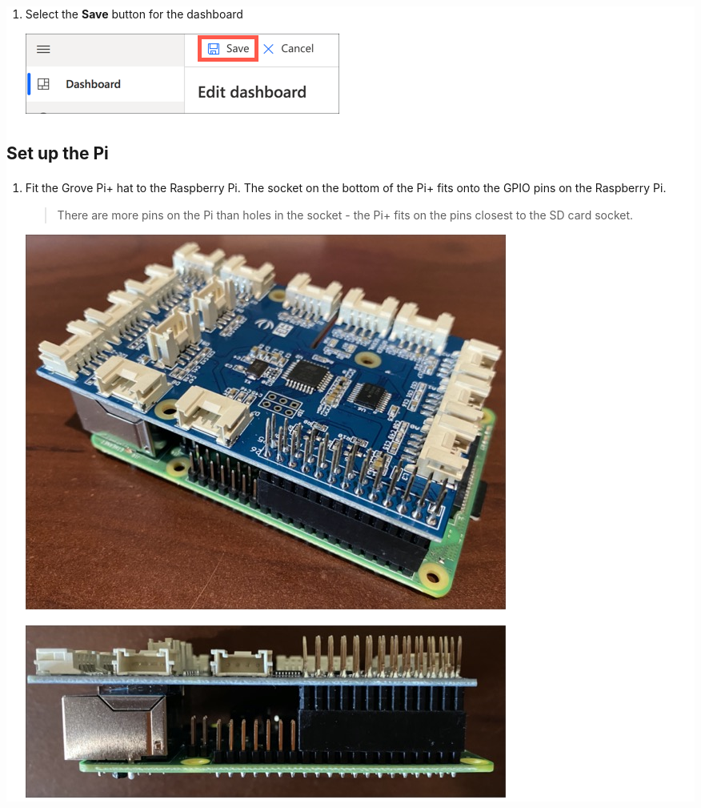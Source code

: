 
1. Select the **Save** button for the dashboard

    ![The save button](../images/iot-central-dashboard-temperature-tile-edit-save-button.png)

## Set up the Pi

1. Fit the Grove Pi+ hat to the Raspberry Pi. The socket on the bottom of the Pi+ fits onto the GPIO pins on the Raspberry Pi.

    > There are more pins on the Pi than holes in the socket - the Pi+ fits on the pins closest to the SD card socket.

    ![The Pi+ mounted on the Pi viewed from the top](../images/pi-grove-piplus-hat-fitted-top.JPG)

    ![The Pi+ mounted on the Pi viewed from the side](../images/pi-grove-piplus-hat-fitted-side.jpg)
